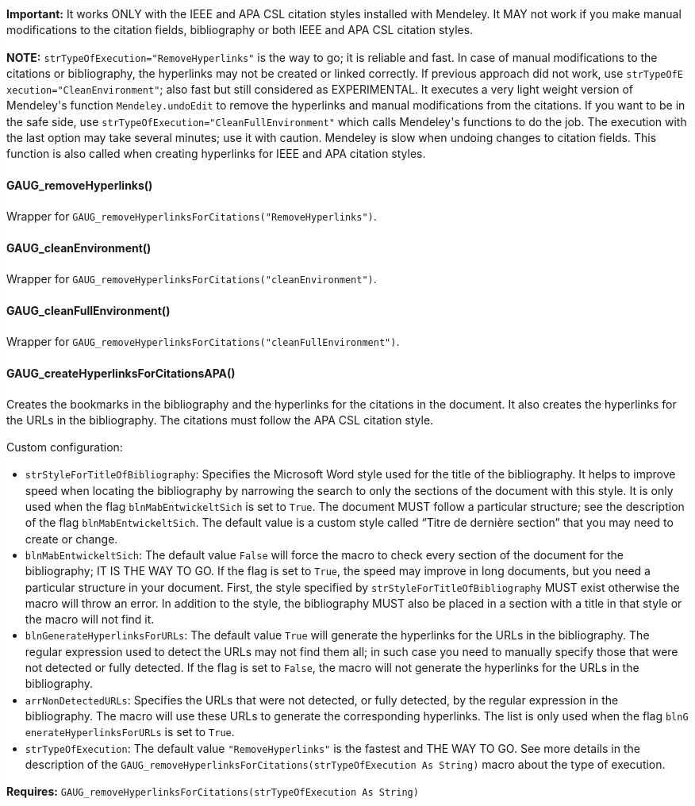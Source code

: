 **Important:** It works ONLY with the IEEE and APA CSL citation styles installed with Mendeley. It MAY not work if you make manual modifications to the citation fields, bibliography or both IEEE and APA CSL citation styles.

**NOTE:** `strTypeOfExecution="RemoveHyperlinks"` is the way to go; it is reliable and fast. In case of manual modifications to the citations or bibliography, the hyperlinks may not be created or linked correctly. If previous approach did not work, use `strTypeOfExecution="CleanEnvironment"`; also fast but still considered as EXPERIMENTAL. It executes a very light weight version of Mendeley's function `Mendeley.undoEdit` to remove the hyperlinks and manual modifications from the citations. If you want to be in the safe side, use `strTypeOfExecution="CleanFullEnvironment"` which calls Mendeley's functions to do the job. The execution with the last option may take several minutes; use it with caution. Mendeley is slow when undoing changes to citation fields. This function is also called when creating hyperlinks for IEEE and APA citation styles.

#### GAUG_removeHyperlinks()
Wrapper for `GAUG_removeHyperlinksForCitations("RemoveHyperlinks")`.

#### GAUG_cleanEnvironment()
Wrapper for `GAUG_removeHyperlinksForCitations("cleanEnvironment")`.

#### GAUG_cleanFullEnvironment()
Wrapper for `GAUG_removeHyperlinksForCitations("cleanFullEnvironment")`.

#### GAUG_createHyperlinksForCitationsAPA()
Creates the bookmarks in the bibliography and the hyperlinks for the citations in the document. It also creates the hyperlinks for the URLs in the bibliography. The citations must follow the APA CSL citation style.

Custom configuration:
* `strStyleForTitleOfBibliography`: Specifies the Microsoft Word style used for the title of the bibliography. It helps to improve speed when locating the bibliography by narrowing the search to only the sections of the document with this style. It is only used when the flag `blnMabEntwickeltSich` is set to `True`. The document MUST follow a particular structure; see the description of the flag `blnMabEntwickeltSich`. The default value is a custom style called “Titre de dernière section” that you may need to create or change.
* `blnMabEntwickeltSich`: The default value `False` will force the macro to check every section of the document for the bibliography; IT IS THE WAY TO GO. If the flag is set to `True`, the speed may improve in long documents, but you need a particular structure in your document. First, the style specified by `strStyleForTitleOfBibliography` MUST exist otherwise the macro will throw an error. In addition to the style, the bibliography MUST also be placed in a section with a title in that style or the macro will not find it.
* `blnGenerateHyperlinksForURLs`: The default value `True` will generate the hyperlinks for the URLs in the bibliography. The regular expression used to detect the URLs may not find them all; in such case you need to manually specify those that were not detected or fully detected. If the flag is set to `False`, the macro will not generate the hyperlinks for the URLs in the bibliography.
* `arrNonDetectedURLs`: Specifies the URLs that were not detected, or fully detected, by the regular expression in the bibliography. The macro will use these URLs to generate the corresponding hyperlinks. The list is only used when the flag `blnGenerateHyperlinksForURLs` is set to `True`.
* `strTypeOfExecution`: The default value `"RemoveHyperlinks"` is the fastest and THE WAY TO GO. See more details in the description of the `GAUG_removeHyperlinksForCitations(strTypeOfExecution As String)` macro about the type of execution.

**Requires:** `GAUG_removeHyperlinksForCitations(strTypeOfExecution As String)`
